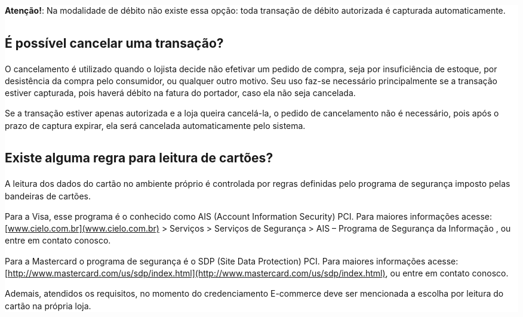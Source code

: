 <aside class="warning"><strong>Atenção!</strong>: Na modalidade de débito não existe essa opção: toda transação de débito autorizada é capturada automaticamente.</aside>

## É possível cancelar uma transação?

O cancelamento é utilizado quando o lojista decide não efetivar um pedido de compra, seja por insuficiência de estoque, por desistência da compra pelo consumidor, ou qualquer outro motivo. Seu uso faz-se necessário principalmente se a transação estiver capturada, pois haverá débito na fatura do portador, caso ela não seja cancelada.

<aside class="notice">Se a transação estiver apenas autorizada e a loja queira cancelá-la, o pedido de cancelamento não é necessário, pois após o prazo de captura expirar, ela será cancelada automaticamente pelo sistema.</aside>

## Existe alguma regra para leitura de cartões?

A leitura dos dados do cartão no ambiente próprio é controlada por regras definidas pelo programa de segurança imposto pelas bandeiras de cartões.

Para a Visa, esse programa é o conhecido como AIS (Account Information Security) PCI. Para maiores informações acesse: [www.cielo.com.br](www.cielo.com.br) > Serviços > Serviços de Segurança > AIS – Programa de Segurança da Informação , ou entre em contato conosco.

Para a Mastercard o programa de segurança é o SDP (Site Data Protection) PCI. Para maiores informações acesse: [http://www.mastercard.com/us/sdp/index.html](http://www.mastercard.com/us/sdp/index.html), ou entre em contato conosco.

Ademais, atendidos os requisitos, no momento do credenciamento E-commerce deve ser mencionada a escolha por leitura do cartão na própria loja.
